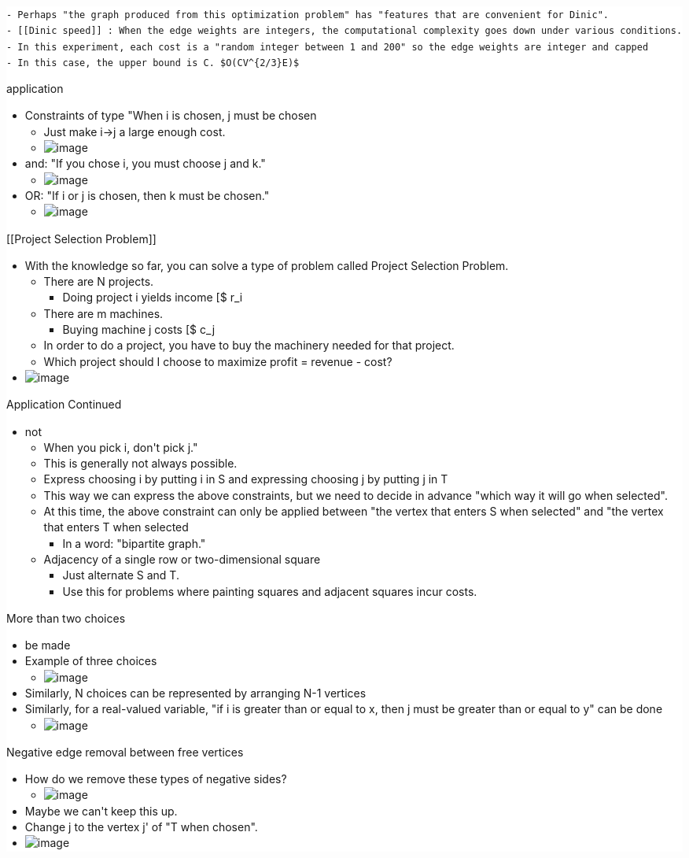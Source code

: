     - Perhaps "the graph produced from this optimization problem" has "features that are convenient for Dinic".
    - [[Dinic speed]] : When the edge weights are integers, the computational complexity goes down under various conditions.
    - In this experiment, each cost is a "random integer between 1 and 200" so the edge weights are integer and capped
    - In this case, the upper bound is C. $O(CV^{2/3}E)$


application
- Constraints of type "When i is chosen, j must be chosen
    - Just make i→j a large enough cost.
    - ![image](https://gyazo.com/a36987a1132e4c91363ac279fc885823/thumb/1000)
- and: "If you chose i, you must choose j and k."
    - ![image](https://gyazo.com/1a4707c9a418f24645f793d329639594/thumb/1000)
- OR: "If i or j is chosen, then k must be chosen."
    - ![image](https://gyazo.com/931213f2a1843b8e75140af39990962e/thumb/1000)

[[Project Selection Problem]]
- With the knowledge so far, you can solve a type of problem called Project Selection Problem.
    - There are N projects.
        - Doing project i yields income [$ r_i
    - There are m machines.
        - Buying machine j costs [$ c_j
    - In order to do a project, you have to buy the machinery needed for that project.
    - Which project should I choose to maximize profit = revenue - cost?
- ![image](https://gyazo.com/052e99dda764a20363b0fea423f5cf79/thumb/1000)


Application Continued
- not
    - When you pick i, don't pick j."
    - This is generally not always possible.
    - Express choosing i by putting i in S and expressing choosing j by putting j in T
    - This way we can express the above constraints, but we need to decide in advance "which way it will go when selected".
    - At this time, the above constraint can only be applied between "the vertex that enters S when selected" and "the vertex that enters T when selected
        - In a word: "bipartite graph."
    - Adjacency of a single row or two-dimensional square
        - Just alternate S and T.
        - Use this for problems where painting squares and adjacent squares incur costs.

More than two choices
- be made
- Example of three choices
    - ![image](https://gyazo.com/25b91d664ab124974644d9b1ddcff4e2/thumb/1000)
- Similarly, N choices can be represented by arranging N-1 vertices
- Similarly, for a real-valued variable, "if i is greater than or equal to x, then j must be greater than or equal to y" can be done
    - ![image](https://gyazo.com/72ecfe85ce3e414d2a0e00f5c3fd4b7a/thumb/1000)

Negative edge removal between free vertices
- How do we remove these types of negative sides?
    - ![image](https://gyazo.com/10039fd078d02c20d1146ff98eec2658/thumb/1000)
- Maybe we can't keep this up.
- Change j to the vertex j' of "T when chosen".
- ![image](https://gyazo.com/4cc6a94cbf16b1eeeac29997edad9df8/thumb/1000)

